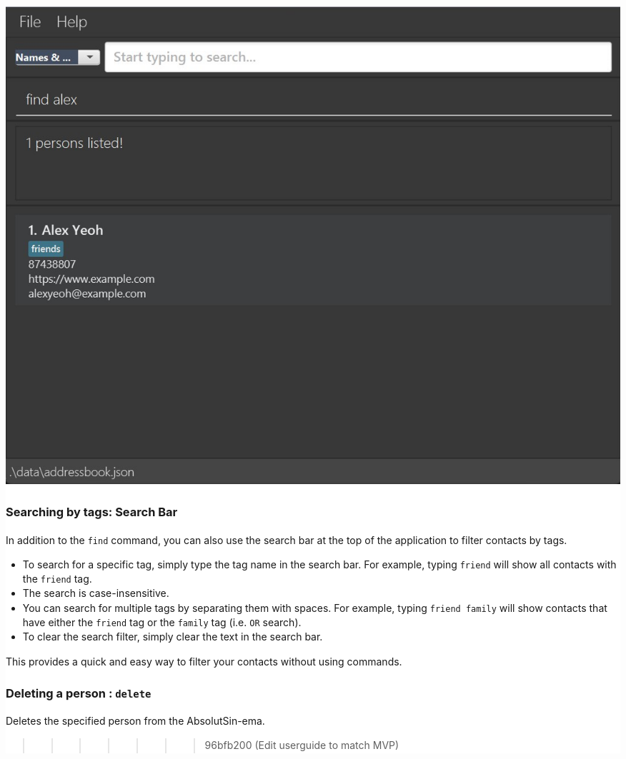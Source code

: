   ![result for 'find alex david'](images/findAlexResult.png)

### Searching by tags: Search Bar

In addition to the `find` command, you can also use the search bar at the top of the application to filter contacts by tags.

*   To search for a specific tag, simply type the tag name in the search bar. For example, typing `friend` will show all contacts with the `friend` tag.
*   The search is case-insensitive.
*   You can search for multiple tags by separating them with spaces. For example, typing `friend family` will show contacts that have either the `friend` tag or the `family` tag (i.e. `OR` search).
*   To clear the search filter, simply clear the text in the search bar.

This provides a quick and easy way to filter your contacts without using commands.

### Deleting a person : `delete`

Deletes the specified person from the AbsolutSin-ema.
>>>>>>> 96bfb200 (Edit userguide to match MVP)
